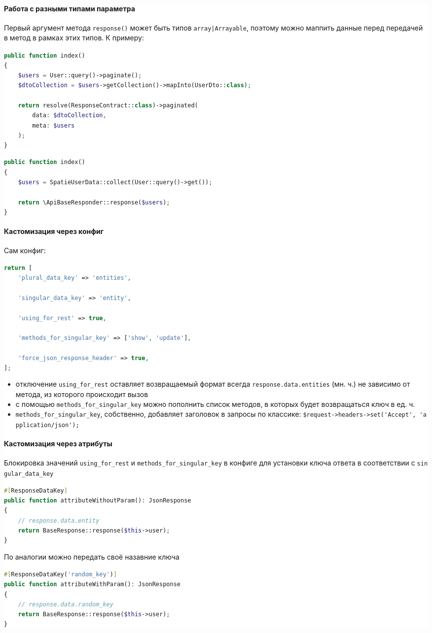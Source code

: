 #### Работа с разными типами параметра
Первый аргумент метода `response()` может быть типов `array|Arrayable`, поэтому можно маппить данные перед передачей в метод в рамках этих типов. К примеру:
```php
public function index()
{
    $users = User::query()->paginate();
    $dtoCollection = $users->getCollection()->mapInto(UserDto::class);

    return resolve(ResponseContract::class)->paginated(
        data: $dtoCollection,
        meta: $users
    );
}
```
```php
public function index()
{
    $users = SpatieUserData::collect(User::query()->get());

    return \ApiBaseResponder::response($users);
}
```

#### Кастомизация через конфиг
Сам конфиг:
```php
return [
    'plural_data_key' => 'entities',

    'singular_data_key' => 'entity',

    'using_for_rest' => true,

    'methods_for_singular_key' => ['show', 'update'],

    'force_json_response_header' => true,
];
```
- отключение `using_for_rest` оставляет возвращаемый формат всегда `response.data.entities` (мн. ч.) не зависимо от метода, из которого происходит вызов
- с помощью `methods_for_singular_key` можно пополнить список методов, в которых будет возвращаться ключ в ед. ч.
- `methods_for_singular_key`, собственно, добавляет заголовок в запросы по классике: `$request->headers->set('Accept', 'application/json');`

#### Кастомизация через атрибуты
Блокировка значений `using_for_rest` и `methods_for_singular_key` в конфиге для установки ключа ответа в соответствии с `singular_data_key`
```php
#[ResponseDataKey]
public function attributeWithoutParam(): JsonResponse
{
    // response.data.entity
    return BaseResponse::response($this->user);
}
```
По аналогии можно передать своё назавние ключа
```php
#[ResponseDataKey('random_key')]
public function attributeWithParam(): JsonResponse
{
    // response.data.random_key
    return BaseResponse::response($this->user);
}
```